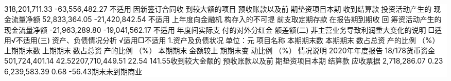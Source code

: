318,201,711.33
-63,556,482.27
不适用
因新签订合同收
到较大额的项目
预收账款以及前
期垫资项目本期
收到结算款
投资活动产生的
现金流量净额
52,833,364.05
-21,420,842.54
不适用
上年度向金融机
构存入的不可提
前支取定期存款
在报告期到期收
回
筹资活动产生的
现金流量净额
-21,963,289.80
-19,041,562.17
不适用
年度间实际支
付的对外分红金
额差额(二)
非主营业务导致利润重大变化的说明
□适用√不适用(三)
资产、负债情况分析
√适用□不适用
1.资产及负债状况
单位：元
项目名称
本期期末数
本期期末
数占总资
产的比例
（%）
上期期末数
上期期末
数占总资
产的比例
（%）
本期期末
金额较上
期期末变
动比例
（%）
情况说明
2020年年度报告
18/178货币资金
501,724,401.14
42.52207,710,449.51
22.54
141.55收到较大金额的
预收账款以及前
期垫资项目本期
结算款
应收票据
2,718,286.07
0.23
6,239,583.39
0.68
-56.43期末未到期商业